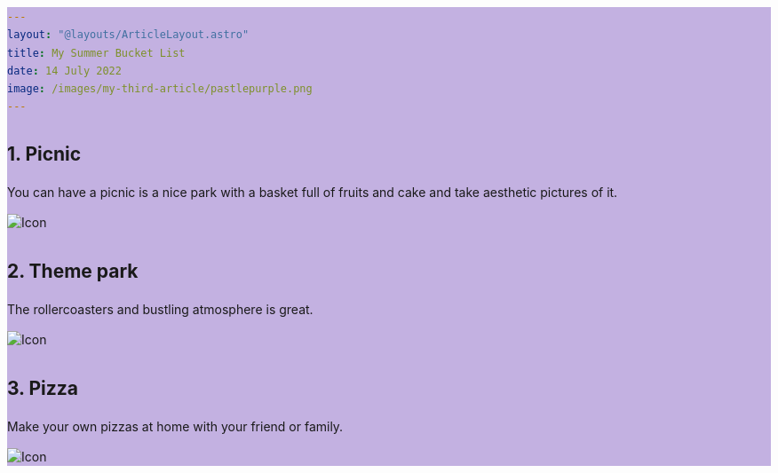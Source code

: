 ```yaml
---
layout: "@layouts/ArticleLayout.astro"
title: My Summer Bucket List
date: 14 July 2022
image: /images/my-third-article/pastlepurple.png
---
```

<head>
  <style>
    body {
      background-color: #C3B1E1;
    }
  </style>
</head>
<body>

<H2> 1. Picnic </H2> 

You can have a picnic is a nice park with a basket full of fruits and cake and take aesthetic pictures of it.

![Icon](https://images.unsplash.com/photo-1615199348139-00bf10980769?ixlib=rb-4.0.3&ixid=M3wxMjA3fDB8MHxzZWFyY2h8MTB8fHBpY25pYyUyMHdpdGglMjBzdXNoaXxlbnwwfHwwfHx8MA%3D%3D&auto=format&fit=crop&w=500&q=60)

<H2> 2. Theme park </H2>

The rollercoasters and bustling atmosphere is great.

![Icon](https://images.unsplash.com/photo-1577774438656-768f1e5d9ed6?ixlib=rb-4.0.3&ixid=M3wxMjA3fDB8MHxzZWFyY2h8M3x8Y2Fyb3VzZWx8ZW58MHx8MHx8fDA%3D&auto=format&fit=crop&w=500&q=60)

<H2> 3. Pizza </H2>

Make your own pizzas at home with your friend or family.

![Icon](https://images.unsplash.com/photo-1675869583378-9bae94ca8d2f?ixlib=rb-4.0.3&ixid=M3wxMjA3fDB8MHxzZWFyY2h8M3x8aGVhcnQlMjBzaGFwZWQlMjBwaXp6YXxlbnwwfHwwfHx8MA%3D%3D&auto=format&fit=crop&w=500&q=60)

</body>